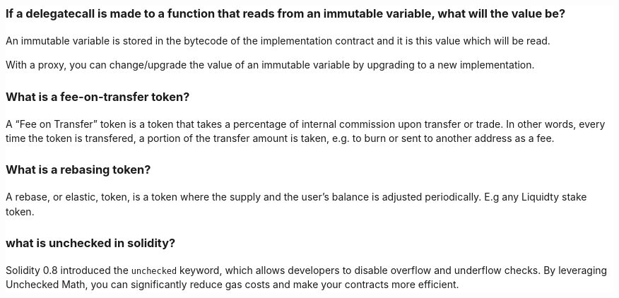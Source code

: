 ### If a delegatecall is made to a function that reads from an immutable variable, what will the value be?
An immutable variable is stored in the bytecode of the implementation contract and it is this value which will be read.

With a proxy, you can change/upgrade the value of an immutable variable by upgrading to a new implementation.

### What is a fee-on-transfer token?

A “Fee on Transfer” token is a token that takes a percentage of internal commission upon transfer or trade. In other words, every time the token is transfered, a portion of the transfer amount is taken, e.g. to burn or sent to another address as a fee.

### What is a rebasing token?

A rebase, or elastic, token, is a token where the supply and the user’s balance is adjusted periodically. E.g any Liquidty stake token.

### what is unchecked in solidity?

Solidity 0.8 introduced the `unchecked` keyword, which allows developers to disable overflow and underflow checks. By leveraging Unchecked Math, you can significantly reduce gas costs and make your contracts more efficient.
